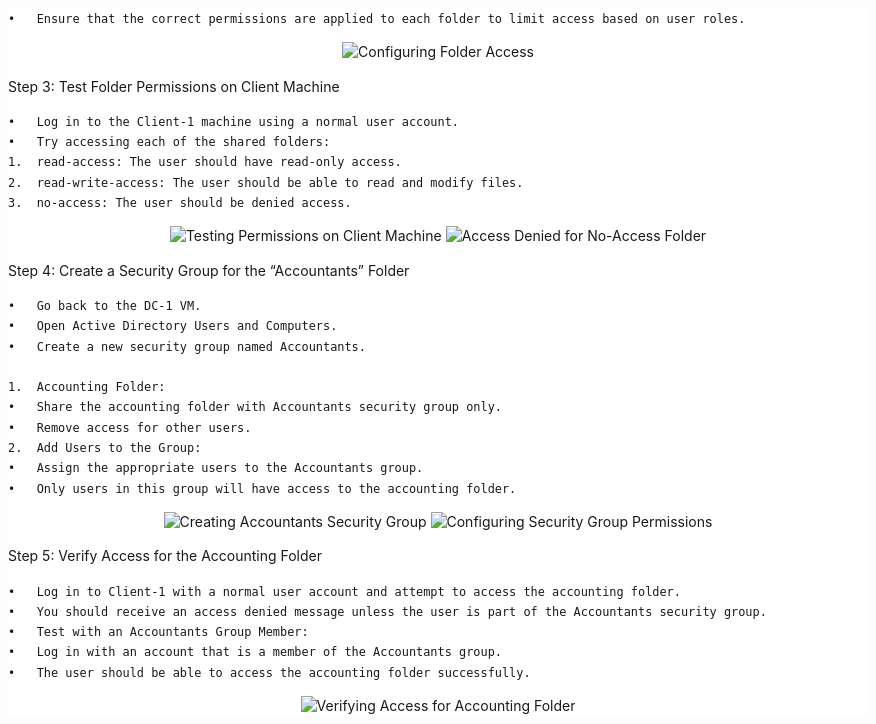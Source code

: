 
	•	Ensure that the correct permissions are applied to each folder to limit access based on user roles.

<p align="center">
<img src="https://i.imgur.com/hku11Pt.png" height="80%" width="80%" alt="Configuring Folder Access"/>
</p>


Step 3: Test Folder Permissions on Client Machine

	•	Log in to the Client-1 machine using a normal user account.
	•	Try accessing each of the shared folders:
	1.	read-access: The user should have read-only access.
	2.	read-write-access: The user should be able to read and modify files.
	3.	no-access: The user should be denied access.

<p align="center">
<img src="https://i.imgur.com/CGQ8yaO.png" height="80%" width="80%" alt="Testing Permissions on Client Machine"/>
<img src="https://i.imgur.com/f9TldBO.png" height="80%" width="80%" alt="Access Denied for No-Access Folder"/>
</p>


Step 4: Create a Security Group for the “Accountants” Folder

	•	Go back to the DC-1 VM.
	•	Open Active Directory Users and Computers.
	•	Create a new security group named Accountants.

	1.	Accounting Folder:
	•	Share the accounting folder with Accountants security group only.
	•	Remove access for other users.
	2.	Add Users to the Group:
	•	Assign the appropriate users to the Accountants group.
	•	Only users in this group will have access to the accounting folder.

<p align="center">
<img src="https://i.imgur.com/QADy92Z.png" height="80%" width="80%" alt="Creating Accountants Security Group"/>
<img src="https://i.imgur.com/BUm3L2Q.png" height="80%" width="80%" alt="Configuring Security Group Permissions"/>
</p>


Step 5: Verify Access for the Accounting Folder

	•	Log in to Client-1 with a normal user account and attempt to access the accounting folder.
	•	You should receive an access denied message unless the user is part of the Accountants security group.
	•	Test with an Accountants Group Member:
	•	Log in with an account that is a member of the Accountants group.
	•	The user should be able to access the accounting folder successfully.

<p align="center">
<img src="https://i.imgur.com/fH8fU7b.png" height="80%" width="80%" alt="Verifying Access for Accounting Folder"/>
</p>
